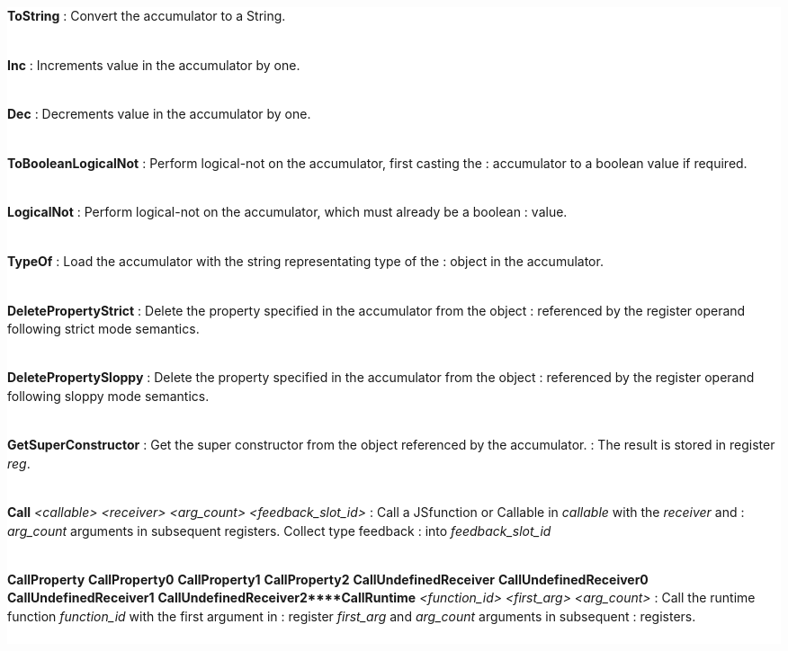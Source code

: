 **ToString** 
: Convert the accumulator to a String.
<br><br>

**Inc** 
: Increments value in the accumulator by one.
<br><br>

**Dec** 
: Decrements value in the accumulator by one.
<br><br>

**ToBooleanLogicalNot** 
: Perform logical-not on the accumulator, first casting the
: accumulator to a boolean value if required.
<br><br>

**LogicalNot** 
: Perform logical-not on the accumulator, which must already be a boolean
: value.
<br><br>

**TypeOf** 
: Load the accumulator with the string representating type of the
: object in the accumulator.
<br><br>

**DeletePropertyStrict** 
: Delete the property specified in the accumulator from the object
: referenced by the register operand following strict mode semantics.
<br><br>

**DeletePropertySloppy** 
: Delete the property specified in the accumulator from the object
: referenced by the register operand following sloppy mode semantics.
<br><br>

**GetSuperConstructor** 
: Get the super constructor from the object referenced by the accumulator.
: The result is stored in register *reg*.
<br><br>

**Call** *&lt;callable&gt; &lt;receiver&gt; &lt;arg\_count&gt; &lt;feedback\_slot\_id&gt;*
: Call a JSfunction or Callable in *callable* with the *receiver* and
: *arg\_count* arguments in subsequent registers. Collect type feedback
: into *feedback\_slot\_id*
<br><br>


**CallProperty**
**CallProperty0**
**CallProperty1**
**CallProperty2**
**CallUndefinedReceiver**
**CallUndefinedReceiver0**
**CallUndefinedReceiver1**
**CallUndefinedReceiver2****CallRuntime** *&lt;function\_id&gt; &lt;first\_arg&gt; &lt;arg\_count&gt;*
: Call the runtime function *function\_id* with the first argument in
: register *first\_arg* and *arg\_count* arguments in subsequent
: registers.
<br><br>
